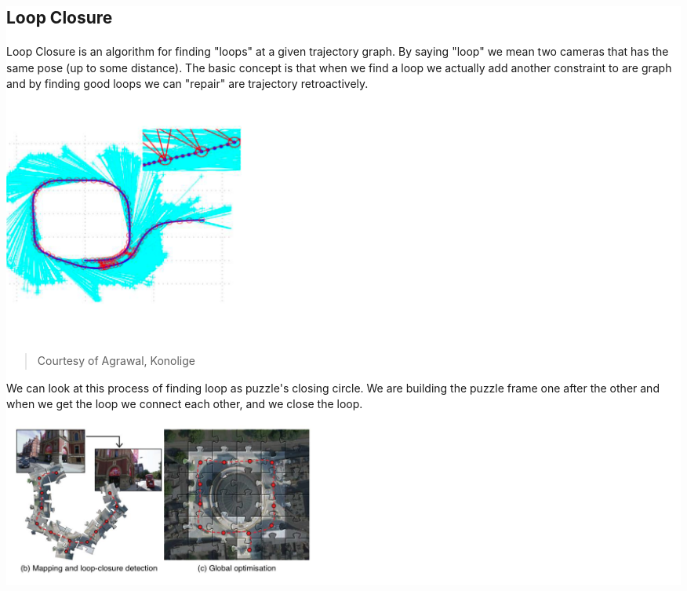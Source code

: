 ## Loop Closure
Loop Closure is an algorithm for finding "loops" at a given trajectory graph. 
By saying "loop" we mean two cameras that has the same pose (up to some distance).
The basic concept is that when we find a loop we actually add another constraint
to are graph and by finding good loops we can "repair" are trajectory retroactively.

<img src=README_Images/LoopClosure/LoopClosure.png width="300" height="300">

> Courtesy of Agrawal, Konolige

We can look at this process of finding loop as puzzle's closing circle. We are
building the puzzle frame one after the other and when we get the loop we connect
each other, and we close the loop.

<img src=README_Images/LoopClosure/puzzle.png width="400" height="200">
